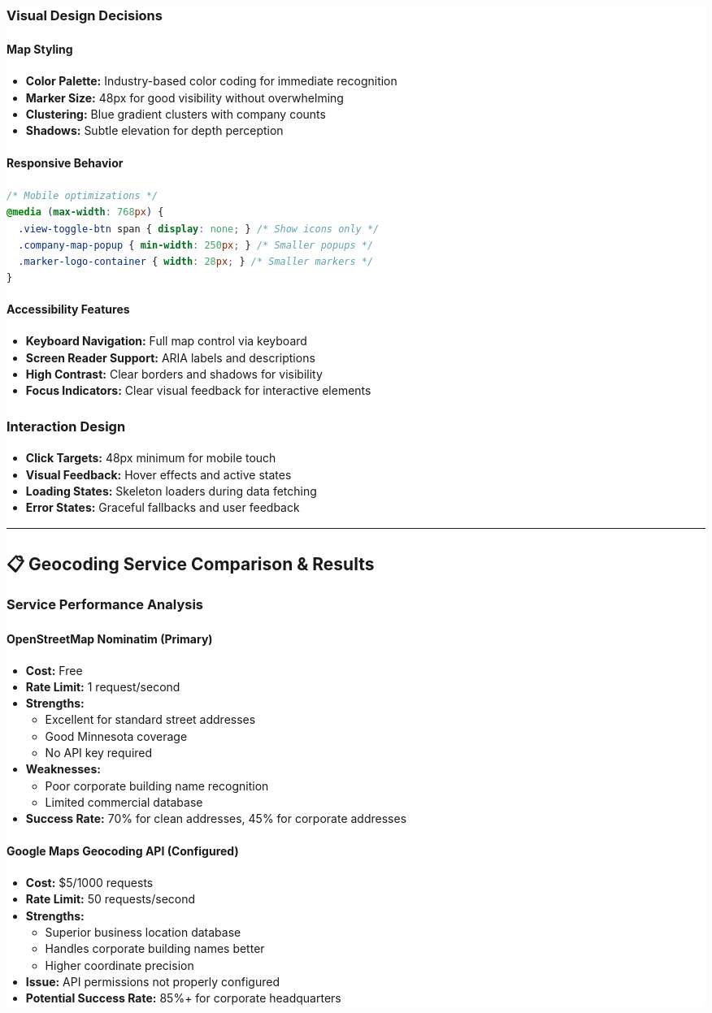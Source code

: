 ### **Visual Design Decisions**

#### **Map Styling**
- **Color Palette:** Industry-based color coding for immediate recognition
- **Marker Size:** 48px for good visibility without overwhelming
- **Clustering:** Blue gradient clusters with company counts
- **Shadows:** Subtle elevation for depth perception

#### **Responsive Behavior**
```css
/* Mobile optimizations */
@media (max-width: 768px) {
  .view-toggle-btn span { display: none; } /* Show icons only */
  .company-map-popup { min-width: 250px; } /* Smaller popups */
  .marker-logo-container { width: 28px; } /* Smaller markers */
}
```

#### **Accessibility Features**
- **Keyboard Navigation:** Full map control via keyboard
- **Screen Reader Support:** ARIA labels and descriptions
- **High Contrast:** Clear borders and shadows for visibility
- **Focus Indicators:** Clear visual feedback for interactive elements

### **Interaction Design**
- **Click Targets:** 48px minimum for mobile touch
- **Visual Feedback:** Hover effects and active states
- **Loading States:** Skeleton loaders during data fetching
- **Error States:** Graceful fallbacks and user feedback

---

## 📋 **Geocoding Service Comparison & Results**

### **Service Performance Analysis**

#### **OpenStreetMap Nominatim (Primary)**
- **Cost:** Free
- **Rate Limit:** 1 request/second
- **Strengths:** 
  - Excellent for standard street addresses
  - Good Minnesota coverage
  - No API key required
- **Weaknesses:**
  - Poor corporate building name recognition
  - Limited commercial database
- **Success Rate:** 70% for clean addresses, 45% for corporate addresses

#### **Google Maps Geocoding API (Configured)**
- **Cost:** $5/1000 requests
- **Rate Limit:** 50 requests/second  
- **Strengths:**
  - Superior business location database
  - Handles corporate building names better
  - Higher coordinate precision
- **Issue:** API permissions not properly configured
- **Potential Success Rate:** 85%+ for corporate headquarters
